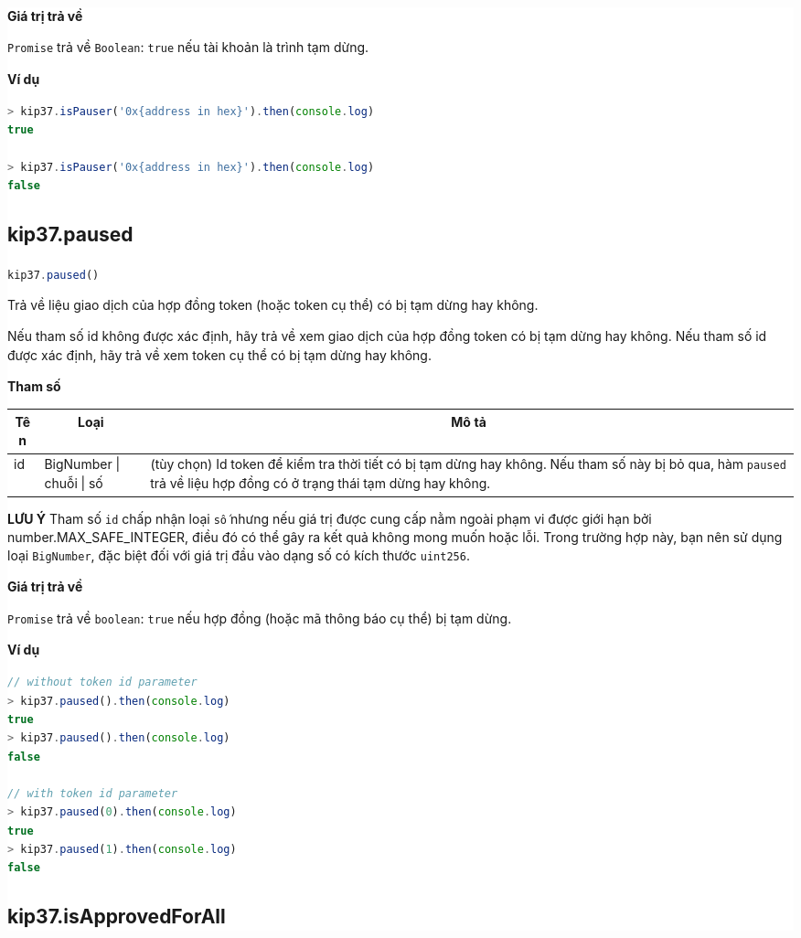**Giá trị trả về**

`Promise` trả về `Boolean`: `true` nếu tài khoản là trình tạm dừng.

**Ví dụ**

```javascript
> kip37.isPauser('0x{address in hex}').then(console.log)
true

> kip37.isPauser('0x{address in hex}').then(console.log)
false
```


## kip37.paused <a id="kip37-paused"></a>

```javascript
kip37.paused()
```
Trả về liệu giao dịch của hợp đồng token (hoặc token cụ thể) có bị tạm dừng hay không.

Nếu tham số id không được xác định, hãy trả về xem giao dịch của hợp đồng token có bị tạm dừng hay không. Nếu tham số id được xác định, hãy trả về xem token cụ thể có bị tạm dừng hay không.

**Tham số**

| Tên | Loại                            | Mô tả                                                                                                                                                                |
| --- | -------------------------------- | -------------------------------------------------------------------------------------------------------------------------------------------------------------------- |
| id  | BigNumber &#124; chuỗi &#124; số | (tùy chọn) Id token để kiểm tra thời tiết có bị tạm dừng hay không. Nếu tham số này bị bỏ qua, hàm `paused` trả về liệu hợp đồng có ở trạng thái tạm dừng hay không. |

**LƯU Ý** Tham số `id` chấp nhận loại `số` nhưng nếu giá trị được cung cấp nằm ngoài phạm vi được giới hạn bởi number.MAX_SAFE_INTEGER, điều đó có thể gây ra kết quả không mong muốn hoặc lỗi. Trong trường hợp này, bạn nên sử dụng loại `BigNumber`, đặc biệt đối với giá trị đầu vào dạng số có kích thước `uint256`.

**Giá trị trả về**

`Promise` trả về `boolean`: `true` nếu hợp đồng (hoặc mã thông báo cụ thể) bị tạm dừng.

**Ví dụ**

```javascript
// without token id parameter
> kip37.paused().then(console.log)
true
> kip37.paused().then(console.log)
false

// with token id parameter
> kip37.paused(0).then(console.log)
true
> kip37.paused(1).then(console.log)
false
```


## kip37.isApprovedForAll <a id="kip37-isApprovedforall"></a>
